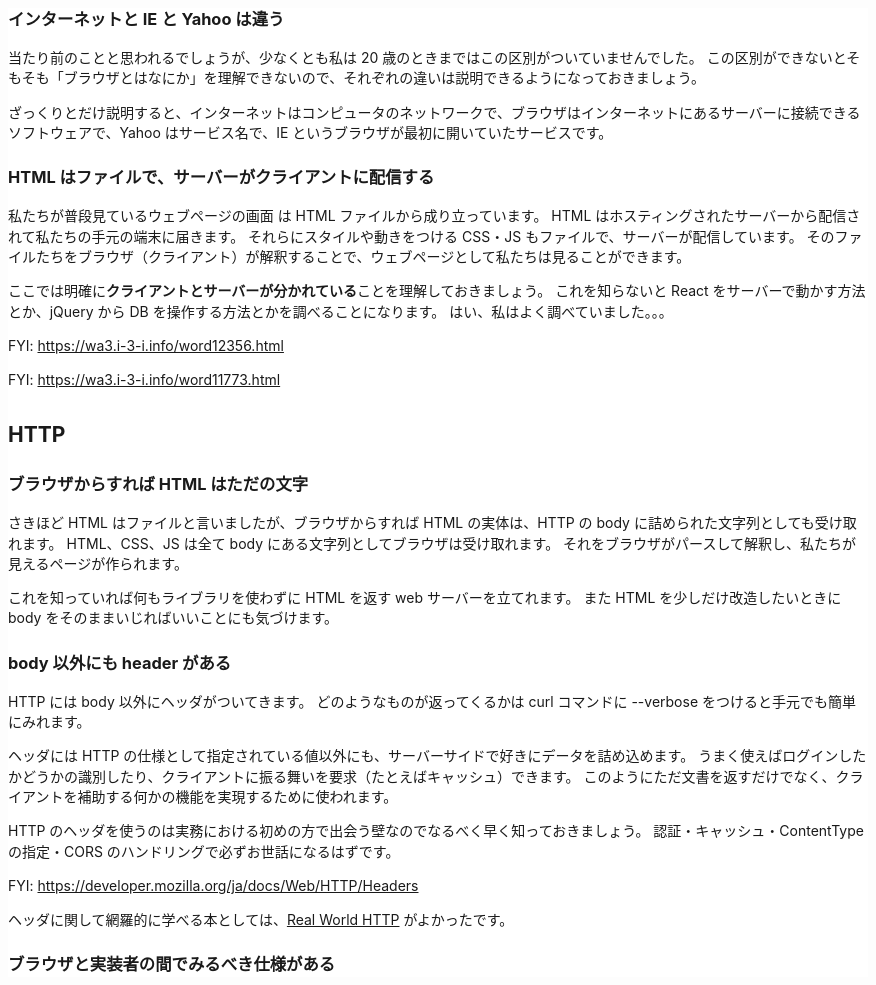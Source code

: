 ### インターネットと IE と Yahoo は違う

当たり前のことと思われるでしょうが、少なくとも私は 20 歳のときまではこの区別がついていませんでした。
この区別ができないとそもそも「ブラウザとはなにか」を理解できないので、それぞれの違いは説明できるようになっておきましょう。

ざっくりとだけ説明すると、インターネットはコンピュータのネットワークで、ブラウザはインターネットにあるサーバーに接続できるソフトウェアで、Yahoo はサービス名で、IE というブラウザが最初に開いていたサービスです。

### HTML はファイルで、サーバーがクライアントに配信する

私たちが普段見ているウェブページの画面 は HTML ファイルから成り立っています。
HTML はホスティングされたサーバーから配信されて私たちの手元の端末に届きます。
それらにスタイルや動きをつける CSS・JS もファイルで、サーバーが配信しています。
そのファイルたちをブラウザ（クライアント）が解釈することで、ウェブページとして私たちは見ることができます。

ここでは明確に**クライアントとサーバーが分かれている**ことを理解しておきましょう。
これを知らないと React をサーバーで動かす方法とか、jQuery から DB を操作する方法とかを調べることになります。
はい、私はよく調べていました。。。

FYI: https://wa3.i-3-i.info/word12356.html

FYI: https://wa3.i-3-i.info/word11773.html

## HTTP

### ブラウザからすれば HTML はただの文字

さきほど HTML はファイルと言いましたが、ブラウザからすれば HTML の実体は、HTTP の body に詰められた文字列としても受け取れます。
HTML、CSS、JS は全て body にある文字列としてブラウザは受け取れます。
それをブラウザがパースして解釈し、私たちが見えるページが作られます。

これを知っていれば何もライブラリを使わずに HTML を返す web サーバーを立てれます。
また HTML を少しだけ改造したいときに body をそのままいじればいいことにも気づけます。

### body 以外にも header がある

HTTP には body 以外にヘッダがついてきます。
どのようなものが返ってくるかは curl コマンドに --verbose をつけると手元でも簡単にみれます。

ヘッダには HTTP の仕様として指定されている値以外にも、サーバーサイドで好きにデータを詰め込めます。
うまく使えばログインしたかどうかの識別したり、クライアントに振る舞いを要求（たとえばキャッシュ）できます。
このようにただ文書を返すだけでなく、クライアントを補助する何かの機能を実現するために使われます。

HTTP のヘッダを使うのは実務における初めの方で出会う壁なのでなるべく早く知っておきましょう。
認証・キャッシュ・ContentType の指定・CORS のハンドリングで必ずお世話になるはずです。

FYI: https://developer.mozilla.org/ja/docs/Web/HTTP/Headers

ヘッダに関して網羅的に学べる本としては、[Real World HTTP](https://www.amazon.co.jp/Real-World-HTTP-%E7%AC%AC2%E7%89%88-%E2%80%95%E6%AD%B4%E5%8F%B2%E3%81%A8%E3%82%B3%E3%83%BC%E3%83%89%E3%81%AB%E5%AD%A6%E3%81%B6%E3%82%A4%E3%83%B3%E3%82%BF%E3%83%BC%E3%83%8D%E3%83%83%E3%83%88%E3%81%A8%E3%82%A6%E3%82%A7%E3%83%96%E6%8A%80%E8%A1%93/dp/4873119030/) がよかったです。

### ブラウザと実装者の間でみるべき仕様がある
